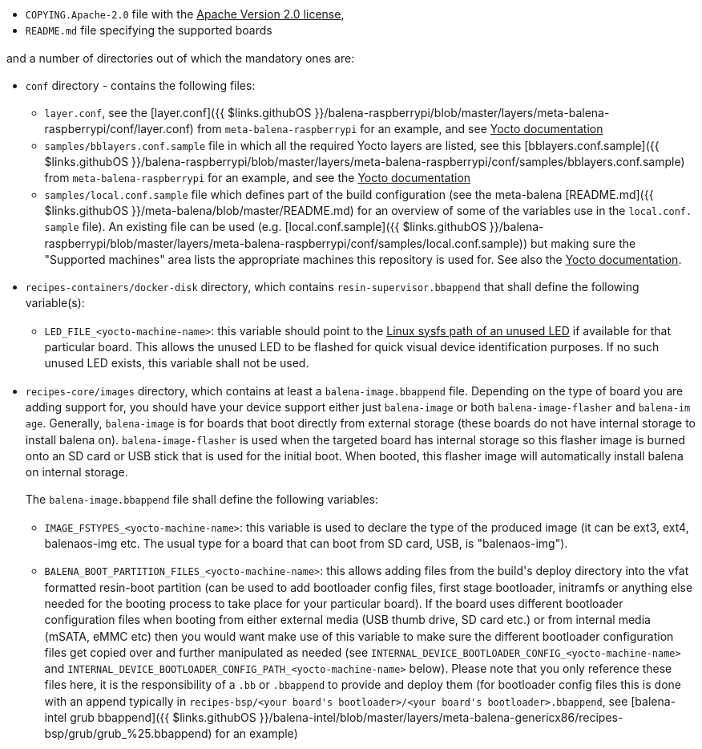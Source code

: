 * `COPYING.Apache-2.0` file with the [Apache Version 2.0 license](http://www.apache.org/licenses/LICENSE-2.0),
* `README.md` file specifying the supported boards

and a number of directories out of which the mandatory ones are:

- `conf` directory - contains the following files:
    - `layer.conf`, see the [layer.conf]({{ $links.githubOS }}/balena-raspberrypi/blob/master/layers/meta-balena-raspberrypi/conf/layer.conf) from `meta-balena-raspberrypi` for an example, and see [Yocto documentation](http://www.yoctoproject.org/docs/2.0/mega-manual/mega-manual.html#bsp-filelayout-layer)
    - `samples/bblayers.conf.sample` file in which all the required Yocto layers are listed, see this [bblayers.conf.sample]({{ $links.githubOS }}/balena-raspberrypi/blob/master/layers/meta-balena-raspberrypi/conf/samples/bblayers.conf.sample) from `meta-balena-raspberrypi` for an example, and see the [Yocto documentation](http://www.yoctoproject.org/docs/2.0/mega-manual/mega-manual.html#var-BBLAYERS)
    - `samples/local.conf.sample` file which defines part of the build configuration (see the meta-balena [README.md]({{ $links.githubOS }}/meta-balena/blob/master/README.md) for an overview of some of the variables use in the `local.conf.sample` file). An existing file can be used (e.g. [local.conf.sample]({{ $links.githubOS }}/balena-raspberrypi/blob/master/layers/meta-balena-raspberrypi/conf/samples/local.conf.sample)) but making sure the "Supported machines" area lists the appropriate machines this repository is used for. See also the [Yocto documentation](http://www.yoctoproject.org/docs/2.0/mega-manual/mega-manual.html#structure-build-conf-local.conf).

- `recipes-containers/docker-disk` directory, which contains `resin-supervisor.bbappend` that shall define the following variable(s):

    - `LED_FILE_<yocto-machine-name>`: this variable should point to the [Linux sysfs path of an unused LED](https://www.kernel.org/doc/Documentation/ABI/testing/sysfs-class-led) if available for that particular board. This allows the unused LED to be flashed for quick visual device identification purposes. If no such unused LED exists, this variable shall not be used.

- `recipes-core/images` directory, which contains at least a `balena-image.bbappend` file. Depending on the type of board you are adding support for, you should have your device support either just `balena-image` or both `balena-image-flasher` and `balena-image`. Generally, `balena-image` is for boards that boot directly
from external storage (these boards do not have internal storage to install balena on). `balena-image-flasher` is used when the targeted board has internal storage so this flasher image is burned onto an SD card or USB stick that is used for the initial boot. When booted, this flasher image will automatically install balena on internal storage.

  The `balena-image.bbappend` file shall define the following variables:

    - `IMAGE_FSTYPES_<yocto-machine-name>`: this variable is used to declare the type of the produced image (it can be ext3, ext4, balenaos-img etc. The usual type for a board that can boot from SD card, USB, is "balenaos-img").

    - `BALENA_BOOT_PARTITION_FILES_<yocto-machine-name>`: this allows adding files from the build's deploy directory into the vfat formatted resin-boot partition (can be used to add bootloader config files, first stage bootloader, initramfs or anything else needed for the booting process to take place for your particular board). If the board uses different bootloader configuration files when booting from either external media (USB thumb drive, SD card etc.) or from internal media (mSATA, eMMC etc) then you would want make use of this variable to make sure the different bootloader configuration files get copied over and further manipulated as needed (see `INTERNAL_DEVICE_BOOTLOADER_CONFIG_<yocto-machine-name>` and `INTERNAL_DEVICE_BOOTLOADER_CONFIG_PATH_<yocto-machine-name>` below). Please note that you only reference these files here, it is the responsibility of a `.bb` or `.bbappend` to provide and deploy them (for bootloader config files this is done with an append typically in `recipes-bsp/<your board's bootloader>/<your board's bootloader>.bbappend`, see [balena-intel grub bbappend]({{ $links.githubOS }}/balena-intel/blob/master/layers/meta-balena-genericx86/recipes-bsp/grub/grub_%25.bbappend) for an example)
